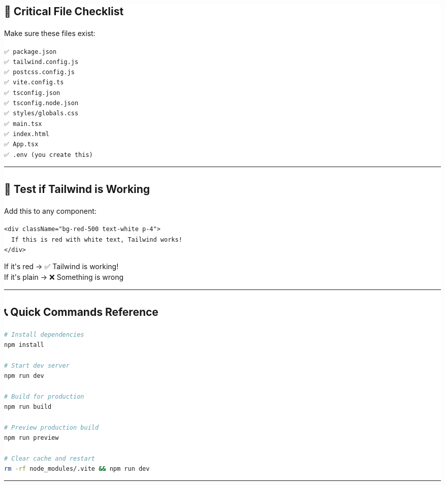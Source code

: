 
## 📁 Critical File Checklist

Make sure these files exist:

```
✅ package.json
✅ tailwind.config.js
✅ postcss.config.js
✅ vite.config.ts
✅ tsconfig.json
✅ tsconfig.node.json
✅ styles/globals.css
✅ main.tsx
✅ index.html
✅ App.tsx
✅ .env (you create this)
```

---

## 🧪 Test if Tailwind is Working

Add this to any component:

```tsx
<div className="bg-red-500 text-white p-4">
  If this is red with white text, Tailwind works!
</div>
```

If it's red → ✅ Tailwind is working!  
If it's plain → ❌ Something is wrong

---

## 📞 Quick Commands Reference

```bash
# Install dependencies
npm install

# Start dev server
npm run dev

# Build for production
npm run build

# Preview production build
npm run preview

# Clear cache and restart
rm -rf node_modules/.vite && npm run dev
```

---